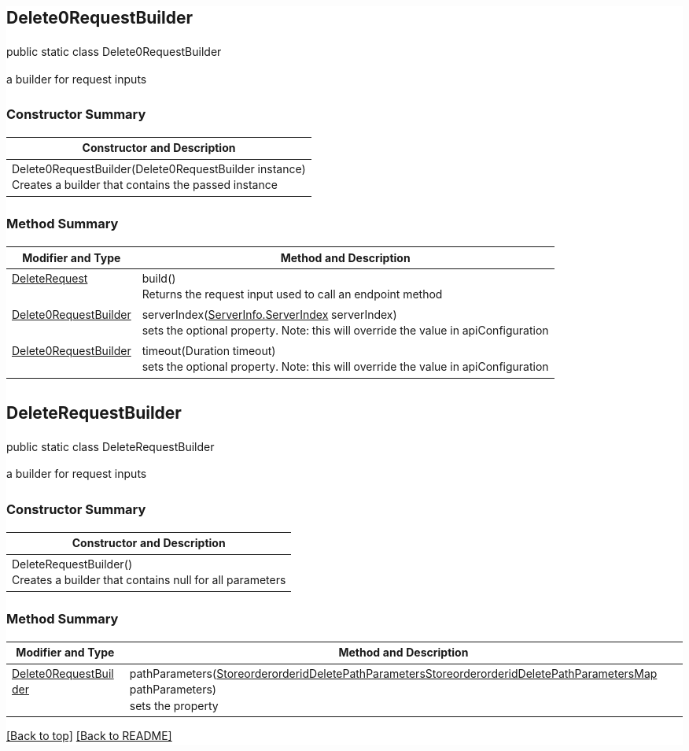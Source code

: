 ## Delete0RequestBuilder
public static class Delete0RequestBuilder<br>

a builder for request inputs

### Constructor Summary
| Constructor and Description |
| --------------------------- |
| Delete0RequestBuilder(Delete0RequestBuilder instance)<br>Creates a builder that contains the passed instance |

### Method Summary
| Modifier and Type | Method and Description |
| ----------------- | ---------------------- |
| [DeleteRequest](#deleterequest) | build()<br>Returns the request input used to call an endpoint method |
| [Delete0RequestBuilder](#delete0requestbuilder) | serverIndex([ServerInfo.ServerIndex](../../ServerInfo.md#serverindex) serverIndex)<br>sets the optional property. Note: this will override the value in apiConfiguration |
| [Delete0RequestBuilder](#delete0requestbuilder) | timeout(Duration timeout)<br>sets the optional property. Note: this will override the value in apiConfiguration |

## DeleteRequestBuilder
public static class DeleteRequestBuilder<br>

a builder for request inputs

### Constructor Summary
| Constructor and Description |
| --------------------------- |
| DeleteRequestBuilder()<br>Creates a builder that contains null for all parameters |

### Method Summary
| Modifier and Type | Method and Description |
| ----------------- | ---------------------- |
| [Delete0RequestBuilder](#delete0requestbuilder) | pathParameters([StoreorderorderidDeletePathParametersStoreorderorderidDeletePathParametersMap](../../paths/storeorderorderid/delete/StoreorderorderidDeletePathParameters.md#storeorderorderiddeletepathparametersmap) pathParameters)<br>sets the property |

[[Back to top]](#top) [[Back to README]](../../../README.md)
